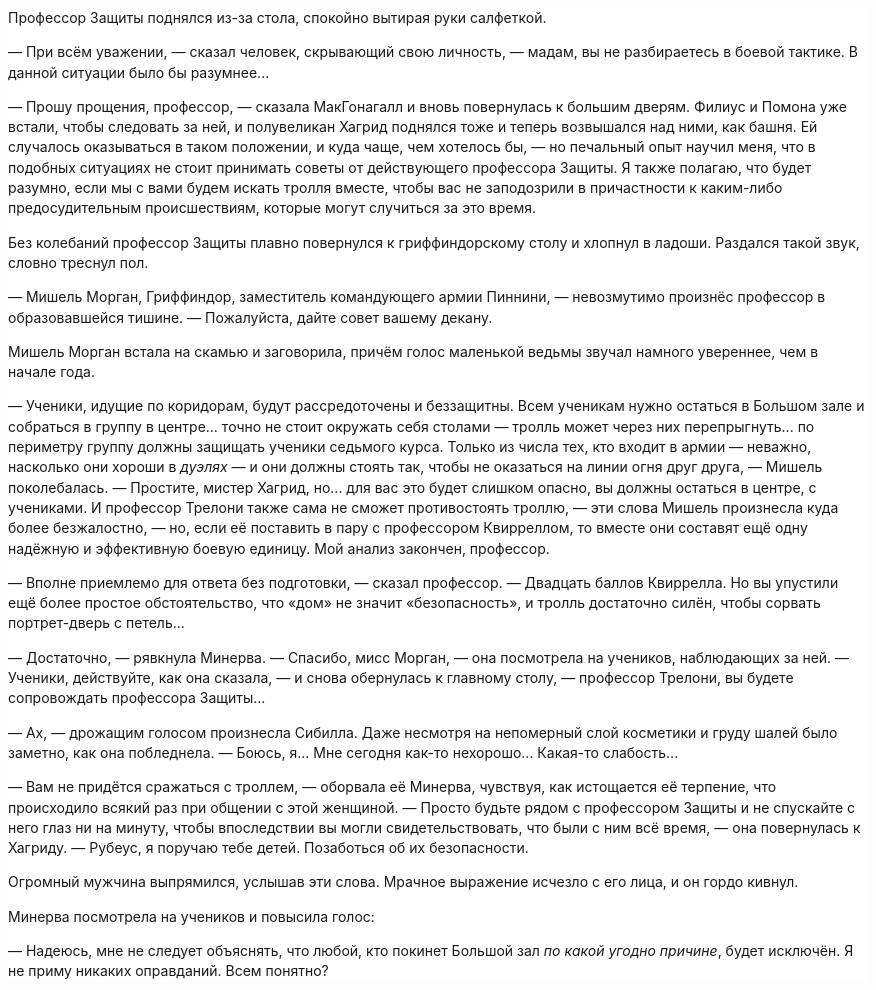 Профессор Защиты поднялся из-за стола, спокойно вытирая руки салфеткой. 

— При всём уважении, — сказал человек, скрывающий свою личность, — мадам, вы не разбираетесь в боевой тактике. В данной ситуации было бы разумнее...

— Прошу прощения, профессор, — сказала МакГонагалл и вновь повернулась к большим дверям. Филиус и Помона уже встали, чтобы следовать за ней, и полувеликан Хагрид поднялся тоже и теперь возвышался над ними, как башня. Ей случалось оказываться в таком положении, и куда чаще, чем хотелось бы, — но печальный опыт научил меня, что в подобных ситуациях не стоит принимать советы от действующего профессора Защиты. Я также полагаю, что будет разумно, если мы с вами будем искать тролля вместе, чтобы вас не заподозрили в причастности к каким-либо предосудительным происшествиям, которые могут случиться за это время. 

Без колебаний профессор Защиты плавно повернулся к гриффиндорскому столу и хлопнул в ладоши. Раздался такой звук, словно треснул пол.

— Мишель Морган, Гриффиндор, заместитель командующего армии Пиннини, — невозмутимо произнёс профессор в образовавшейся тишине. — Пожалуйста, дайте совет вашему декану. 

Мишель Морган встала на скамью и заговорила, причём голос маленькой ведьмы звучал намного увереннее, чем в начале года.

— Ученики, идущие по коридорам, будут рассредоточены и беззащитны. Всем ученикам нужно остаться в Большом зале и собраться в группу в центре... точно не стоит окружать себя столами — тролль может через них перепрыгнуть... по периметру группу должны защищать ученики седьмого курса. Только из числа тех, кто входит в армии — неважно, насколько они хороши в *дуэлях* — и они должны стоять так, чтобы не оказаться на линии огня друг друга, — Мишель поколебалась. — Простите, мистер Хагрид, но... для вас это будет слишком опасно, вы должны остаться в центре, с учениками. И профессор Трелони также сама не сможет противостоять троллю, — эти слова Мишель произнесла куда более безжалостно, — но, если её поставить в пару с профессором Квирреллом, то вместе они составят ещё одну надёжную и эффективную боевую единицу. Мой анализ закончен, профессор. 

— Вполне приемлемо для ответа без подготовки, — сказал профессор. — Двадцать баллов Квиррелла. Но вы упустили ещё более простое обстоятельство, что «дом» не значит «безопасность», и тролль достаточно силён, чтобы сорвать портрет-дверь с петель...

— Достаточно, — рявкнула Минерва. — Спасибо, мисс Морган, — она посмотрела на учеников, наблюдающих за ней. — Ученики, действуйте, как она сказала, — и снова обернулась к главному столу, — профессор Трелони, вы будете сопровождать профессора Защиты...

— Ах, — дрожащим голосом произнесла Сибилла. Даже несмотря на непомерный слой косметики и груду шалей было заметно, как она побледнела. — Боюсь, я... Мне сегодня как-то нехорошо... Какая-то слабость... 

— Вам не придётся сражаться с троллем, — оборвала её Минерва, чувствуя, как истощается её терпение, что происходило всякий раз при общении с этой женщиной. — Просто будьте рядом с профессором Защиты и не спускайте с него глаз ни на минуту, чтобы впоследствии вы могли свидетельствовать, что были с ним всё время, — она повернулась к Хагриду. — Рубеус, я поручаю тебе детей. Позаботься об их безопасности.

Огромный мужчина выпрямился, услышав эти слова. Мрачное выражение исчезло с его лица, и он гордо кивнул.

Минерва посмотрела на учеников и повысила голос: 

— Надеюсь, мне не следует объяснять, что любой, кто покинет Большой зал *по какой угодно причине*, будет исключён. Я не приму никаких оправданий. Всем понятно? 
